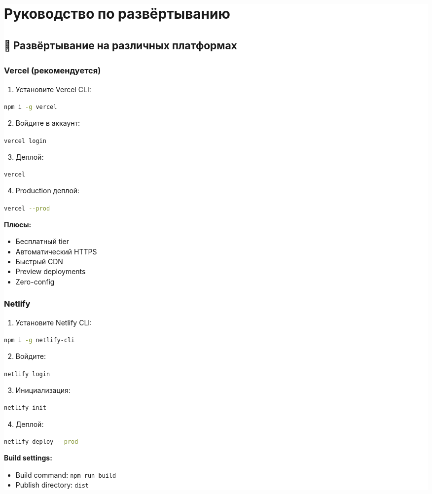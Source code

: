 # Руководство по развёртыванию

## 🚀 Развёртывание на различных платформах

### Vercel (рекомендуется)

1. Установите Vercel CLI:
```bash
npm i -g vercel
```

2. Войдите в аккаунт:
```bash
vercel login
```

3. Деплой:
```bash
vercel
```

4. Production деплой:
```bash
vercel --prod
```

**Плюсы:**
- Бесплатный tier
- Автоматический HTTPS
- Быстрый CDN
- Preview deployments
- Zero-config

### Netlify

1. Установите Netlify CLI:
```bash
npm i -g netlify-cli
```

2. Войдите:
```bash
netlify login
```

3. Инициализация:
```bash
netlify init
```

4. Деплой:
```bash
netlify deploy --prod
```

**Build settings:**
- Build command: `npm run build`
- Publish directory: `dist`
